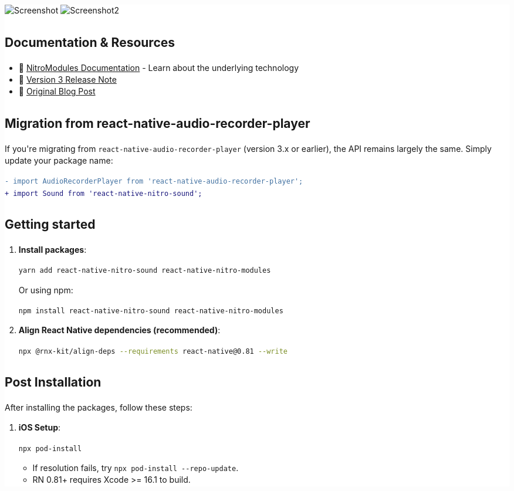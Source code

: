 <img src="https://github.com/user-attachments/assets/02545c15-f41d-4186-be79-2a13fd67ccb2" width=800 alt="Screenshot"/>

<img src="https://github.com/user-attachments/assets/6d8a5a80-cd31-450f-b410-9b8f42ae8d03" width=800 alt="Screenshot2"/>

## Documentation & Resources

- 🔧 [NitroModules Documentation](https://github.com/mrousavy/nitro) - Learn about the underlying technology
- 📝 [Version 3 Release Note](https://medium.com/dooboolab/react-native-audio-player-and-recorder-v3-7697e25cd07)
- 📰 [Original Blog Post](https://medium.com/@dooboolab/react-native-audio-recorder-and-player-4aa5f26a666)

## Migration from react-native-audio-recorder-player

If you're migrating from `react-native-audio-recorder-player` (version 3.x or earlier), the API remains largely the same. Simply update your package name:

```diff
- import AudioRecorderPlayer from 'react-native-audio-recorder-player';
+ import Sound from 'react-native-nitro-sound';
```

## Getting started

1. **Install packages**:

   ```sh
   yarn add react-native-nitro-sound react-native-nitro-modules
   ```

   Or using npm:

   ```sh
   npm install react-native-nitro-sound react-native-nitro-modules
   ```

2. **Align React Native dependencies (recommended)**:

   ```sh
   npx @rnx-kit/align-deps --requirements react-native@0.81 --write
   ```

## Post Installation

After installing the packages, follow these steps:

1. **iOS Setup**:

   ```sh
   npx pod-install
   ```

   - If resolution fails, try `npx pod-install --repo-update`.
   - RN 0.81+ requires Xcode >= 16.1 to build.
